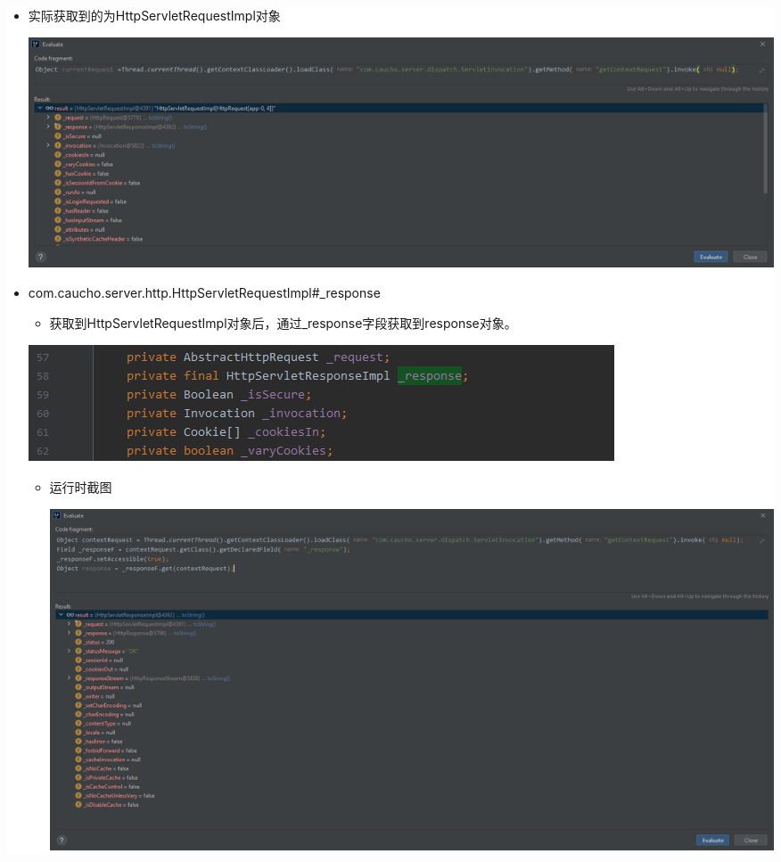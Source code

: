  - 实际获取到的为HttpServletRequestImpl对象

    ![image-20220105170110241](img/image-20220105170110241.png)

- com.caucho.server.http.HttpServletRequestImpl#_response

  - 获取到HttpServletRequestImpl对象后，通过_response字段获取到response对象。

  ![image-20220105170219120](img/image-20220105170219120.png)

  - 运行时截图

    ![image-20220105170612858](img/image-20220105170612858.png)
